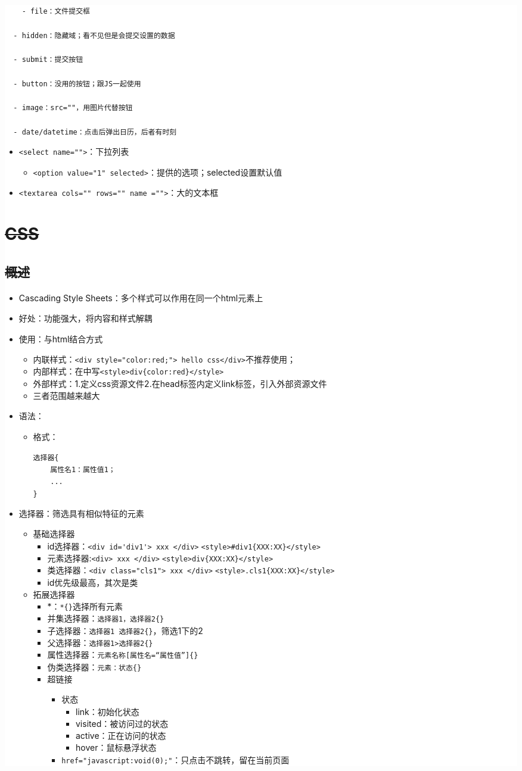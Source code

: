         - file：文件提交框
  
      - hidden：隐藏域；看不见但是会提交设置的数据
  
      - submit：提交按钮
  
      - button：没用的按钮；跟JS一起使用
  
      - image：src=""，用图片代替按钮
  
      - date/datetime：点击后弹出日历，后者有时刻
  
  - `<select name="">`：下拉列表
  
    - `<option value="1" selected>`：提供的选项；selected设置默认值
  
  - `<textarea cols="" rows="" name ="">`：大的文本框

# ~~CSS~~

## ~~概述~~

- Cascading Style Sheets：多个样式可以作用在同一个html元素上

- 好处：功能强大，将内容和样式解耦

- 使用：与html结合方式

  - 内联样式：`<div style="color:red;"> hello css</div>`不推荐使用；
  - 内部样式：在<head>中写`<style>div{color:red}</style>`
  - 外部样式：1.定义css资源文件2.在head标签内定义link标签，引入外部资源文件
  - 三者范围越来越大

- 语法：

  - 格式：

    ```
    选择器{
    	属性名1：属性值1；
    	...
    }
    ```

- 选择器：筛选具有相似特征的元素

  - 基础选择器
    - id选择器：`<div id='div1'> xxx </div>` `<style>#div1{XXX:XX}</style>`
    - 元素选择器:`<div> xxx </div>` `<style>div{XXX:XX}</style>`
    - 类选择器：`<div class="cls1"> xxx </div>` `<style>.cls1{XXX:XX}</style>`
    - id优先级最高，其次是类
  - 拓展选择器
    - *：`*{}`选择所有元素
    - 并集选择器：`选择器1，选择器2{}`
    - 子选择器：`选择器1 选择器2{}`，筛选1下的2
    - 父选择器：`选择器1>选择器2{}`
    - 属性选择器：`元素名称[属性名=“属性值”]{}`
    - 伪类选择器：`元素：状态{}`
    - 超链接<a>
      - 状态
        - link：初始化状态
        - visited：被访问过的状态
        - active：正在访问的状态
        - hover：鼠标悬浮状态
      - `href="javascript:void(0);"`：只点击不跳转，留在当前页面

